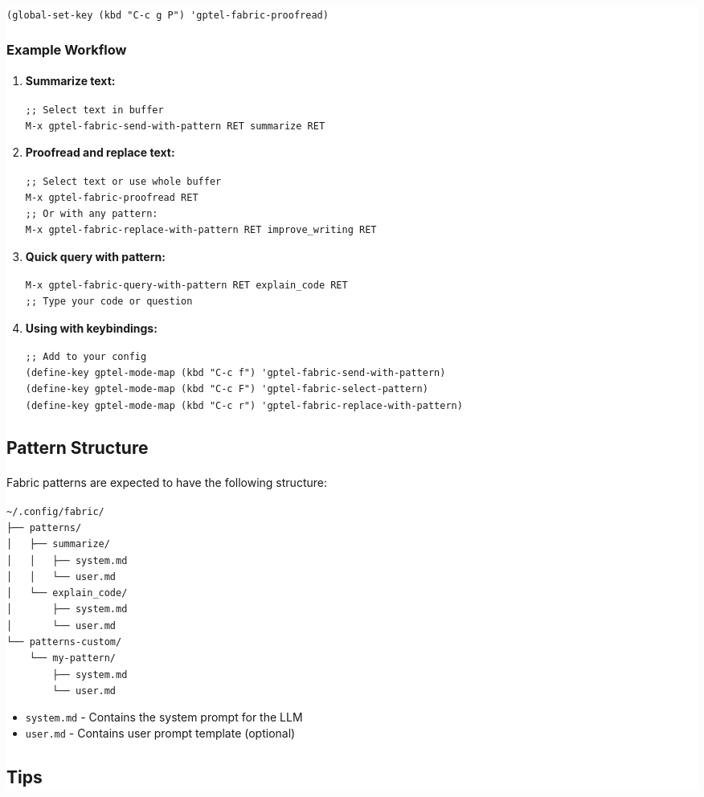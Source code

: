 ```elisp
(global-set-key (kbd "C-c g P") 'gptel-fabric-proofread)
```

### Example Workflow

1. **Summarize text:**
   ```elisp
   ;; Select text in buffer
   M-x gptel-fabric-send-with-pattern RET summarize RET
   ```

2. **Proofread and replace text:**
   ```elisp
   ;; Select text or use whole buffer
   M-x gptel-fabric-proofread RET
   ;; Or with any pattern:
   M-x gptel-fabric-replace-with-pattern RET improve_writing RET
   ```

3. **Quick query with pattern:**
   ```elisp
   M-x gptel-fabric-query-with-pattern RET explain_code RET
   ;; Type your code or question
   ```

4. **Using with keybindings:**
   ```elisp
   ;; Add to your config
   (define-key gptel-mode-map (kbd "C-c f") 'gptel-fabric-send-with-pattern)
   (define-key gptel-mode-map (kbd "C-c F") 'gptel-fabric-select-pattern)
   (define-key gptel-mode-map (kbd "C-c r") 'gptel-fabric-replace-with-pattern)
   ```

## Pattern Structure

Fabric patterns are expected to have the following structure:
```
~/.config/fabric/
├── patterns/
│   ├── summarize/
│   │   ├── system.md
│   │   └── user.md
│   └── explain_code/
│       ├── system.md
│       └── user.md
└── patterns-custom/
    └── my-pattern/
        ├── system.md
        └── user.md
```

- `system.md` - Contains the system prompt for the LLM
- `user.md` - Contains user prompt template (optional)

## Tips
